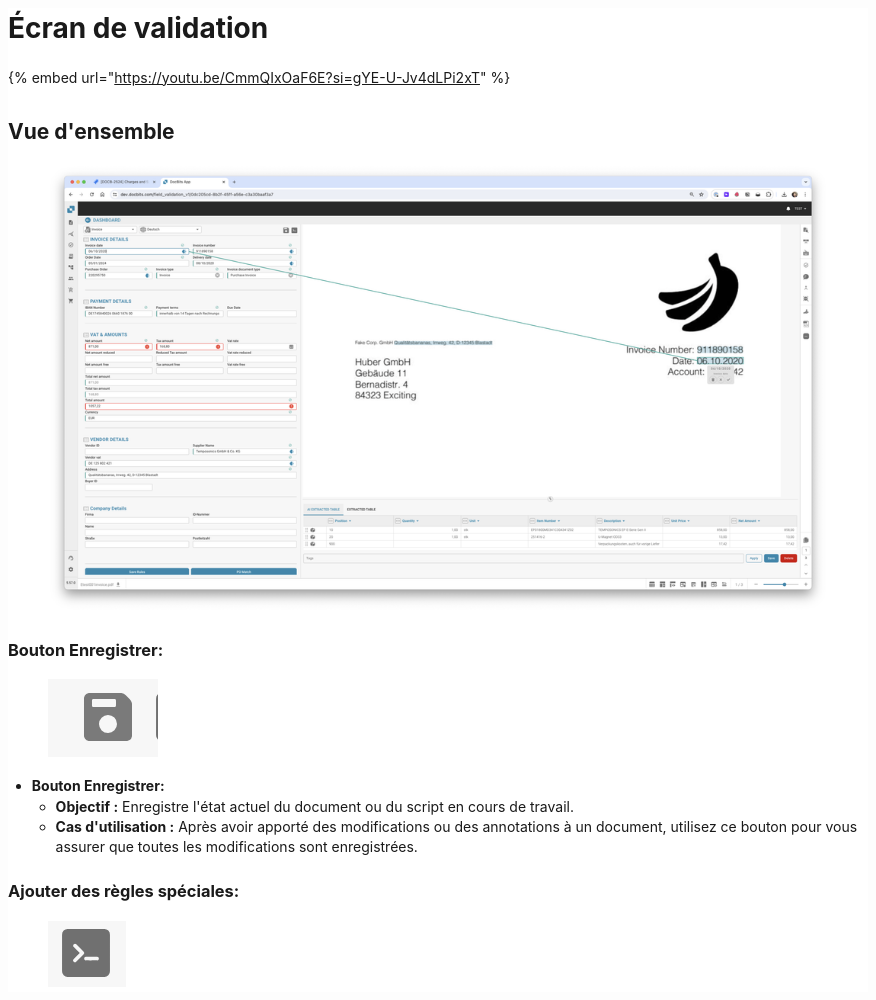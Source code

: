 # Écran de validation

{% embed url="https://youtu.be/CmmQIxOaF6E?si=gYE-U-Jv4dLPi2xT" %}

## Vue d'ensemble

<figure><img src="../.gitbook/assets/validation_screen1.png" alt=""><figcaption></figcaption></figure>

### **Bouton Enregistrer:**

<figure><img src="../.gitbook/assets/validation_screen2.png" alt=""><figcaption></figcaption></figure>

* **Bouton Enregistrer:**
  * **Objectif :** Enregistre l'état actuel du document ou du script en cours de travail.
  * **Cas d'utilisation :** Après avoir apporté des modifications ou des annotations à un document, utilisez ce bouton pour vous assurer que toutes les modifications sont enregistrées.

### **Ajouter des règles spéciales:**

<figure><img src="../.gitbook/assets/validation_screen3.png" alt=""><figcaption></figcaption></figure>
